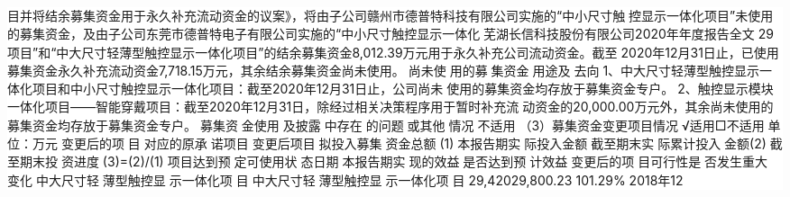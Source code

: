 目并将结余募集资金用于永久补充流动资金的议案》，将由子公司赣州市德普特科技有限公司实施的“中小尺寸触
控显示一体化项目”未使用的募集资金，及由子公司东莞市德普特电子有限公司实施的“中小尺寸触控显示一体化
芜湖长信科技股份有限公司2020年年度报告全文
29
项目”和“中大尺寸轻薄型触控显示一体化项目”的结余募集资金8,012.39万元用于永久补充公司流动资金。截至
2020年12月31日止，已使用募集资金永久补充流动资金7,718.15万元，其余结余募集资金尚未使用。
尚未使
用的募
集资金
用途及
去向
1、中大尺寸轻薄型触控显示一体化项目和中小尺寸触控显示一体化项目：截至2020年12月31日止，公司尚未
使用的募集资金均存放于募集资金专户。
2、触控显示模块一体化项目——智能穿戴项目：截至2020年12月31日，除经过相关决策程序用于暂时补充流
动资金的20,000.00万元外，其余尚未使用的募集资金均存放于募集资金专户。
募集资
金使用
及披露
中存在
的问题
或其他
情况
不适用
（3）募集资金变更项目情况
√适用□不适用
单位：万元
变更后的项
目
对应的原承
诺项目
变更后项目
拟投入募集
资金总额
(1)
本报告期实
际投入金额
截至期末实
际累计投入
金额(2)
截至期末投
资进度
(3)=(2)/(1)
项目达到预
定可使用状
态日期
本报告期实
现的效益
是否达到预
计效益
变更后的项
目可行性是
否发生重大
变化
中大尺寸轻
薄型触控显
示一体化项
目
中大尺寸轻
薄型触控显
示一体化项
目
29,42029,800.23
101.29%
2018年12